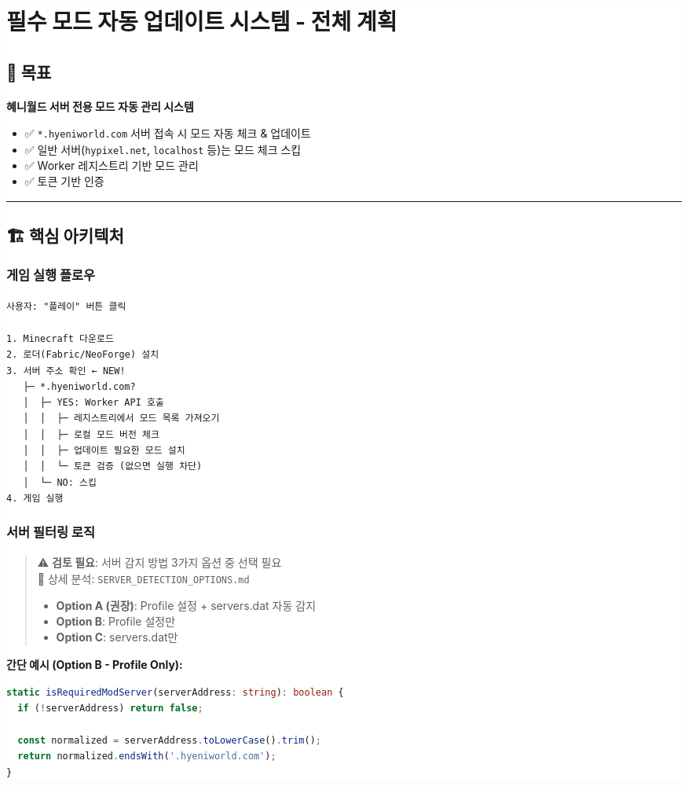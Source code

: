 # 필수 모드 자동 업데이트 시스템 - 전체 계획

## 🎯 목표

**혜니월드 서버 전용 모드 자동 관리 시스템**

- ✅ `*.hyeniworld.com` 서버 접속 시 모드 자동 체크 & 업데이트
- ✅ 일반 서버(`hypixel.net`, `localhost` 등)는 모드 체크 스킵
- ✅ Worker 레지스트리 기반 모드 관리
- ✅ 토큰 기반 인증

---

## 🏗️ 핵심 아키텍처

### 게임 실행 플로우

```
사용자: "플레이" 버튼 클릭

1. Minecraft 다운로드
2. 로더(Fabric/NeoForge) 설치
3. 서버 주소 확인 ← NEW!
   ├─ *.hyeniworld.com?
   │  ├─ YES: Worker API 호출
   │  │  ├─ 레지스트리에서 모드 목록 가져오기
   │  │  ├─ 로컬 모드 버전 체크
   │  │  ├─ 업데이트 필요한 모드 설치
   │  │  └─ 토큰 검증 (없으면 실행 차단)
   │  └─ NO: 스킵
4. 게임 실행
```

### 서버 필터링 로직

> ⚠️ **검토 필요**: 서버 감지 방법 3가지 옵션 중 선택 필요  
> 📄 상세 분석: `SERVER_DETECTION_OPTIONS.md`
> 
> - **Option A (권장)**: Profile 설정 + servers.dat 자동 감지
> - **Option B**: Profile 설정만
> - **Option C**: servers.dat만

**간단 예시 (Option B - Profile Only):**
```typescript
static isRequiredModServer(serverAddress: string): boolean {
  if (!serverAddress) return false;
  
  const normalized = serverAddress.toLowerCase().trim();
  return normalized.endsWith('.hyeniworld.com');
}
```
